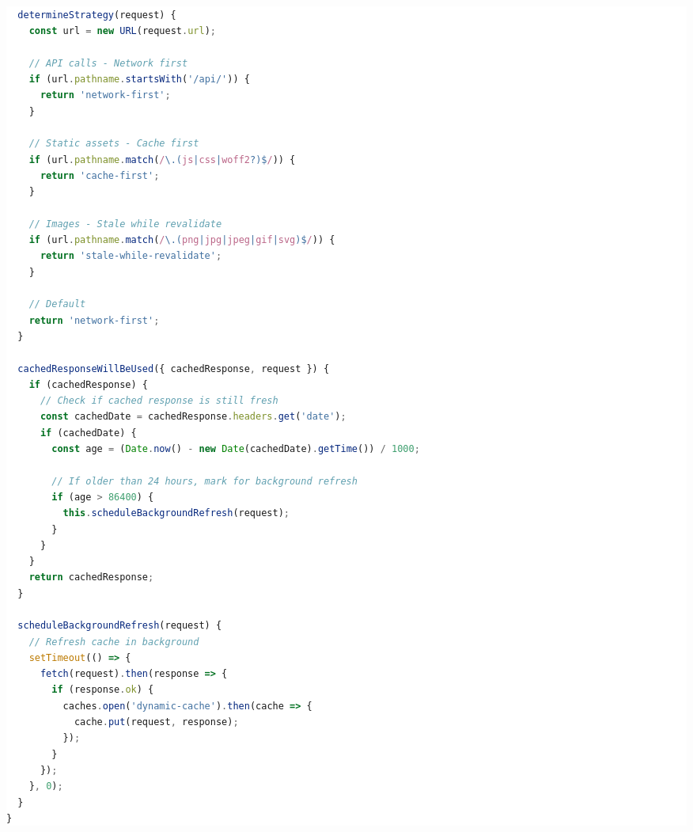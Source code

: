 ```javascript
  determineStrategy(request) {
    const url = new URL(request.url);

    // API calls - Network first
    if (url.pathname.startsWith('/api/')) {
      return 'network-first';
    }

    // Static assets - Cache first
    if (url.pathname.match(/\.(js|css|woff2?)$/)) {
      return 'cache-first';
    }

    // Images - Stale while revalidate
    if (url.pathname.match(/\.(png|jpg|jpeg|gif|svg)$/)) {
      return 'stale-while-revalidate';
    }

    // Default
    return 'network-first';
  }

  cachedResponseWillBeUsed({ cachedResponse, request }) {
    if (cachedResponse) {
      // Check if cached response is still fresh
      const cachedDate = cachedResponse.headers.get('date');
      if (cachedDate) {
        const age = (Date.now() - new Date(cachedDate).getTime()) / 1000;

        // If older than 24 hours, mark for background refresh
        if (age > 86400) {
          this.scheduleBackgroundRefresh(request);
        }
      }
    }
    return cachedResponse;
  }

  scheduleBackgroundRefresh(request) {
    // Refresh cache in background
    setTimeout(() => {
      fetch(request).then(response => {
        if (response.ok) {
          caches.open('dynamic-cache').then(cache => {
            cache.put(request, response);
          });
        }
      });
    }, 0);
  }
}
```
